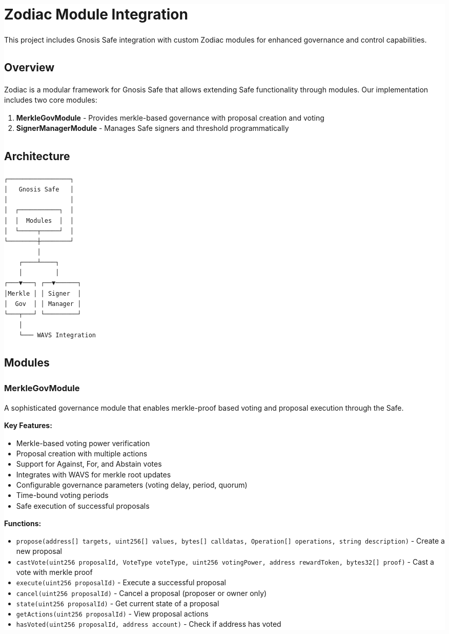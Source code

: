 # Zodiac Module Integration

This project includes Gnosis Safe integration with custom Zodiac modules for enhanced governance and control capabilities.

## Overview

Zodiac is a modular framework for Gnosis Safe that allows extending Safe functionality through modules. Our implementation includes two core modules:

1. **MerkleGovModule** - Provides merkle-based governance with proposal creation and voting
2. **SignerManagerModule** - Manages Safe signers and threshold programmatically

## Architecture

```
┌─────────────────┐
│   Gnosis Safe   │
│                 │
│  ┌───────────┐  │
│  │  Modules  │  │
│  └─────┬─────┘  │
└────────┼────────┘
         │
    ┌────┴────┐
    │         │
┌───▼───┐ ┌──▼──────┐
│Merkle │ │ Signer  │
│  Gov  │ │ Manager │
└───┬───┘ └─────────┘
    │
    └─── WAVS Integration
```

## Modules

### MerkleGovModule

A sophisticated governance module that enables merkle-proof based voting and proposal execution through the Safe.

**Key Features:**
- Merkle-based voting power verification
- Proposal creation with multiple actions
- Support for Against, For, and Abstain votes
- Integrates with WAVS for merkle root updates
- Configurable governance parameters (voting delay, period, quorum)
- Time-bound voting periods
- Safe execution of successful proposals

**Functions:**
- `propose(address[] targets, uint256[] values, bytes[] calldatas, Operation[] operations, string description)` - Create a new proposal
- `castVote(uint256 proposalId, VoteType voteType, uint256 votingPower, address rewardToken, bytes32[] proof)` - Cast a vote with merkle proof
- `execute(uint256 proposalId)` - Execute a successful proposal
- `cancel(uint256 proposalId)` - Cancel a proposal (proposer or owner only)
- `state(uint256 proposalId)` - Get current state of a proposal
- `getActions(uint256 proposalId)` - View proposal actions
- `hasVoted(uint256 proposalId, address account)` - Check if address has voted
